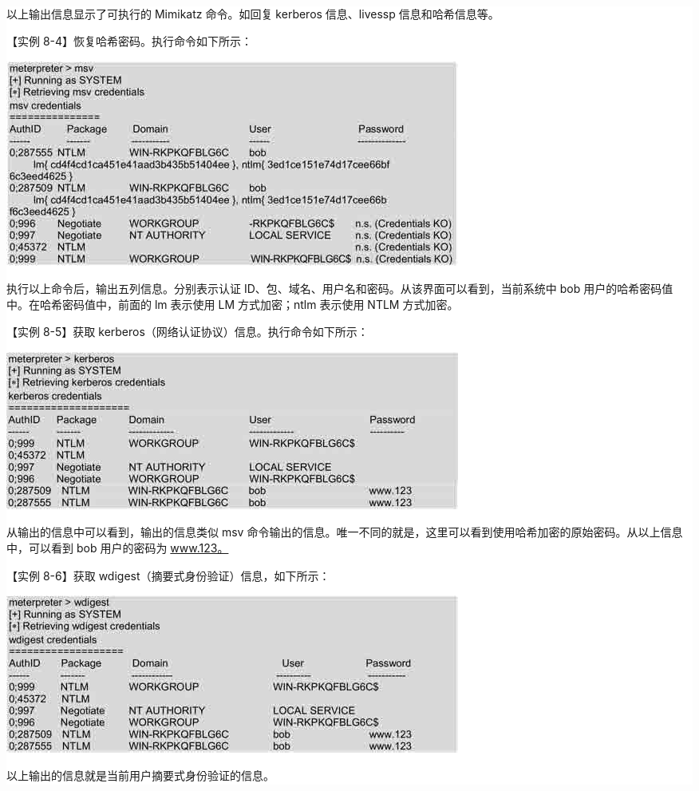 以上输出信息显示了可执行的 Mimikatz 命令。如回复 kerberos 信息、livessp 信息和哈希信息等。

【实例 8-4】恢复哈希密码。执行命令如下所示：

![267-01](img/00410.jpg)

执行以上命令后，输出五列信息。分别表示认证 ID、包、域名、用户名和密码。从该界面可以看到，当前系统中 bob 用户的哈希密码值中。在哈希密码值中，前面的 lm 表示使用 LM 方式加密；ntlm 表示使用 NTLM 方式加密。

【实例 8-5】获取 kerberos（网络认证协议）信息。执行命令如下所示：

![267-02](img/00411.jpg)

从输出的信息中可以看到，输出的信息类似 msv 命令输出的信息。唯一不同的就是，这里可以看到使用哈希加密的原始密码。从以上信息中，可以看到 bob 用户的密码为 www.123。

【实例 8-6】获取 wdigest（摘要式身份验证）信息，如下所示：

![268-01](img/00412.jpg)

以上输出的信息就是当前用户摘要式身份验证的信息。
